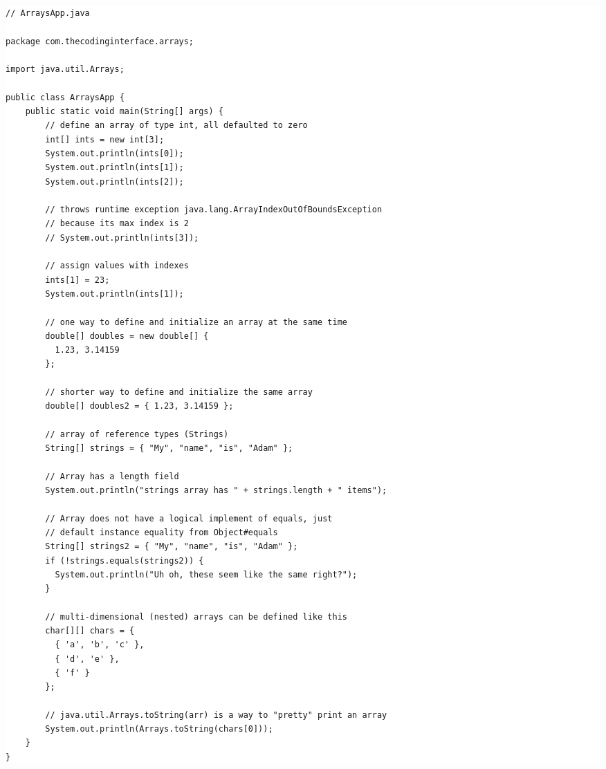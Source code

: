 ```
// ArraysApp.java

package com.thecodinginterface.arrays;

import java.util.Arrays;

public class ArraysApp {
    public static void main(String[] args) {
        // define an array of type int, all defaulted to zero
        int[] ints = new int[3];
        System.out.println(ints[0]);
        System.out.println(ints[1]);
        System.out.println(ints[2]);

        // throws runtime exception java.lang.ArrayIndexOutOfBoundsException
        // because its max index is 2
        // System.out.println(ints[3]);

        // assign values with indexes
        ints[1] = 23;
        System.out.println(ints[1]);

        // one way to define and initialize an array at the same time
        double[] doubles = new double[] {
          1.23, 3.14159
        };

        // shorter way to define and initialize the same array
        double[] doubles2 = { 1.23, 3.14159 };

        // array of reference types (Strings)
        String[] strings = { "My", "name", "is", "Adam" };

        // Array has a length field
        System.out.println("strings array has " + strings.length + " items");

        // Array does not have a logical implement of equals, just 
        // default instance equality from Object#equals
        String[] strings2 = { "My", "name", "is", "Adam" };
        if (!strings.equals(strings2)) {
          System.out.println("Uh oh, these seem like the same right?");
        }

        // multi-dimensional (nested) arrays can be defined like this
        char[][] chars = {
          { 'a', 'b', 'c' },
          { 'd', 'e' },
          { 'f' }
        };

        // java.util.Arrays.toString(arr) is a way to "pretty" print an array
        System.out.println(Arrays.toString(chars[0]));
    }
}
```
